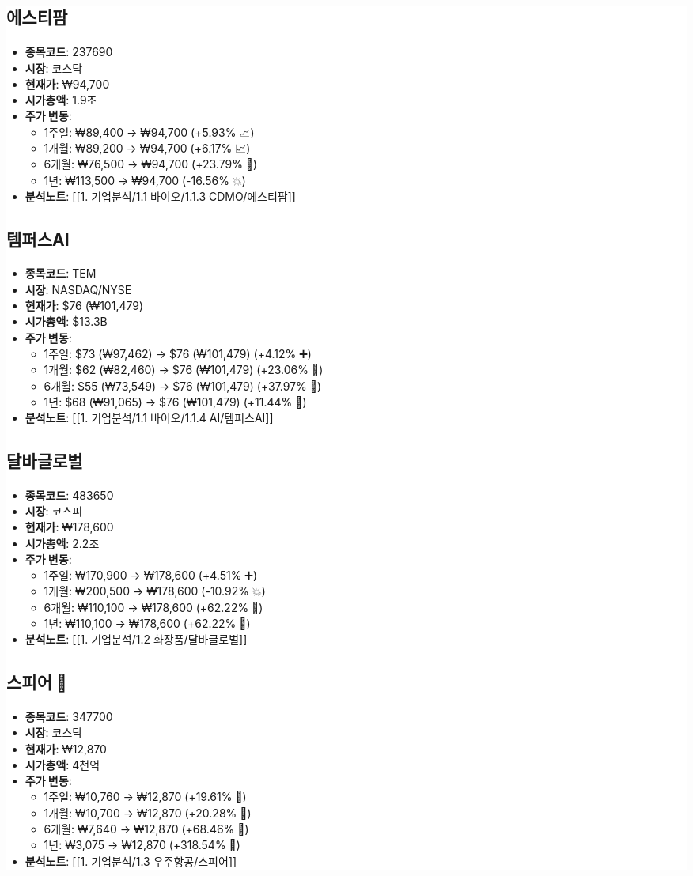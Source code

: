 
## 에스티팜
- **종목코드**: 237690
- **시장**: 코스닥
- **현재가**: ₩94,700
- **시가총액**: 1.9조
- **주가 변동**:
  - 1주일: ₩89,400 → ₩94,700 (+5.93% 📈)
  - 1개월: ₩89,200 → ₩94,700 (+6.17% 📈)
  - 6개월: ₩76,500 → ₩94,700 (+23.79% 🚀)
  - 1년: ₩113,500 → ₩94,700 (-16.56% 💥)
- **분석노트**: [[1. 기업분석/1.1 바이오/1.1.3 CDMO/에스티팜]]


## 템퍼스AI
- **종목코드**: TEM
- **시장**: NASDAQ/NYSE
- **현재가**: $76 (₩101,479)
- **시가총액**: $13.3B
- **주가 변동**:
  - 1주일: $73 (₩97,462) → $76 (₩101,479) (+4.12% ➕)
  - 1개월: $62 (₩82,460) → $76 (₩101,479) (+23.06% 🚀)
  - 6개월: $55 (₩73,549) → $76 (₩101,479) (+37.97% 🚀)
  - 1년: $68 (₩91,065) → $76 (₩101,479) (+11.44% 🚀)
- **분석노트**: [[1. 기업분석/1.1 바이오/1.1.4 AI/템퍼스AI]]


## 달바글로벌
- **종목코드**: 483650
- **시장**: 코스피
- **현재가**: ₩178,600
- **시가총액**: 2.2조
- **주가 변동**:
  - 1주일: ₩170,900 → ₩178,600 (+4.51% ➕)
  - 1개월: ₩200,500 → ₩178,600 (-10.92% 💥)
  - 6개월: ₩110,100 → ₩178,600 (+62.22% 🚀)
  - 1년: ₩110,100 → ₩178,600 (+62.22% 🚀)
- **분석노트**: [[1. 기업분석/1.2 화장품/달바글로벌]]


## 스피어 🎯
- **종목코드**: 347700
- **시장**: 코스닥
- **현재가**: ₩12,870
- **시가총액**: 4천억
- **주가 변동**:
  - 1주일: ₩10,760 → ₩12,870 (+19.61% 🚀)
  - 1개월: ₩10,700 → ₩12,870 (+20.28% 🚀)
  - 6개월: ₩7,640 → ₩12,870 (+68.46% 🚀)
  - 1년: ₩3,075 → ₩12,870 (+318.54% 🚀)
- **분석노트**: [[1. 기업분석/1.3 우주항공/스피어]]
